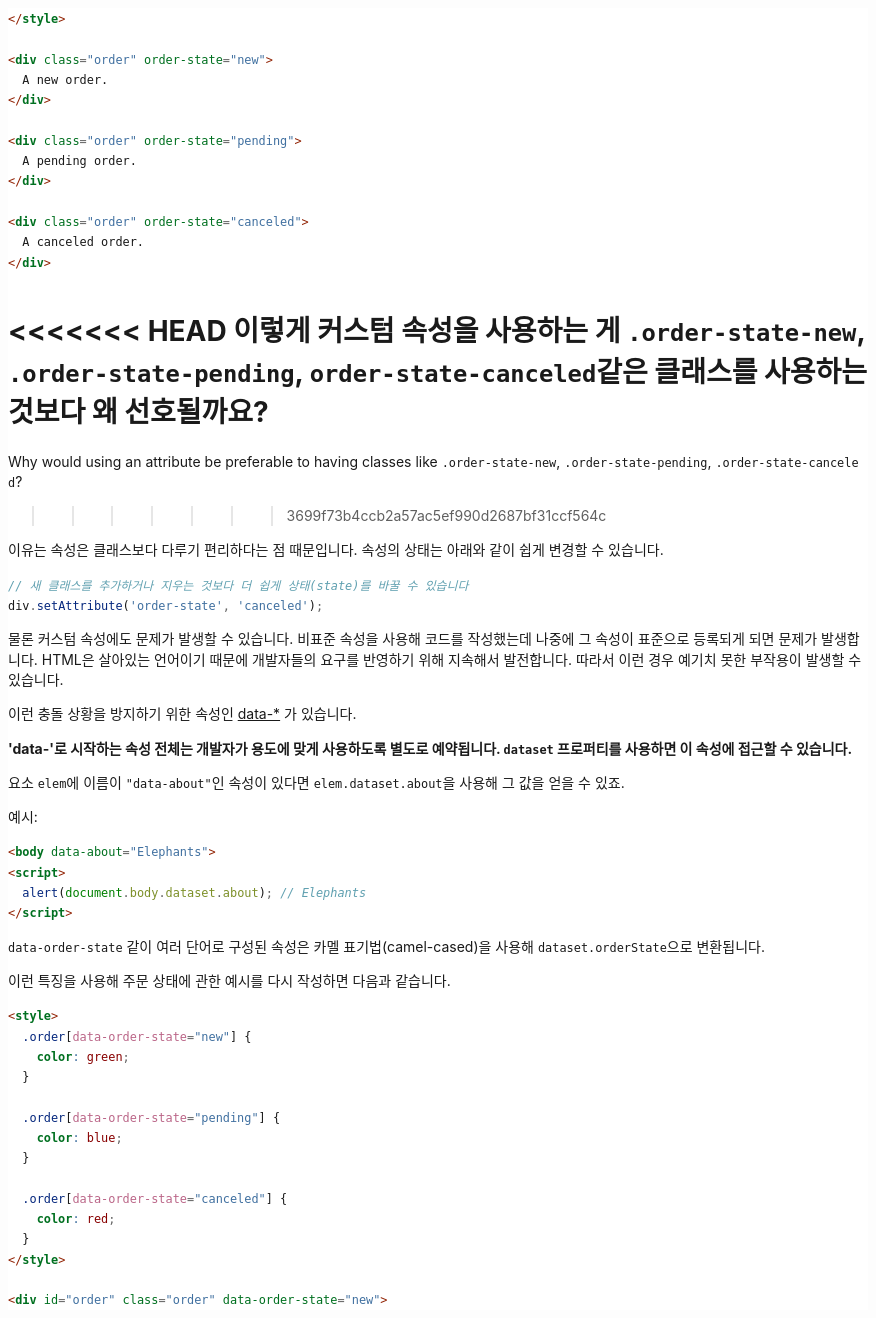 ```html run
</style>

<div class="order" order-state="new">
  A new order.
</div>

<div class="order" order-state="pending">
  A pending order.
</div>

<div class="order" order-state="canceled">
  A canceled order.
</div>
```

<<<<<<< HEAD
이렇게 커스텀 속성을 사용하는 게 `.order-state-new`, `.order-state-pending`, `order-state-canceled`같은 클래스를 사용하는 것보다 왜 선호될까요?
=======
Why would using an attribute be preferable to having classes like `.order-state-new`, `.order-state-pending`, `.order-state-canceled`?
>>>>>>> 3699f73b4ccb2a57ac5ef990d2687bf31ccf564c

이유는 속성은 클래스보다 다루기 편리하다는 점 때문입니다. 속성의 상태는 아래와 같이 쉽게 변경할 수 있습니다.

```js
// 새 클래스를 추가하거나 지우는 것보다 더 쉽게 상태(state)를 바꿀 수 있습니다
div.setAttribute('order-state', 'canceled');
```

물론 커스텀 속성에도 문제가 발생할 수 있습니다. 비표준 속성을 사용해 코드를 작성했는데 나중에 그 속성이 표준으로 등록되게 되면 문제가 발생합니다. HTML은 살아있는 언어이기 때문에 개발자들의 요구를 반영하기 위해 지속해서 발전합니다. 따라서 이런 경우 예기치 못한 부작용이 발생할 수 있습니다.

이런 충돌 상황을 방지하기 위한 속성인 [data-*](https://html.spec.whatwg.org/#embedding-custom-non-visible-data-with-the-data-*-attributes) 가 있습니다.

**'data-'로 시작하는 속성 전체는 개발자가 용도에 맞게 사용하도록 별도로 예약됩니다. `dataset` 프로퍼티를 사용하면 이 속성에 접근할 수 있습니다.**

요소 `elem`에 이름이 `"data-about"`인 속성이 있다면 `elem.dataset.about`을 사용해 그 값을 얻을 수 있죠.

예시:

```html run
<body data-about="Elephants">
<script>
  alert(document.body.dataset.about); // Elephants
</script>
```

`data-order-state` 같이 여러 단어로 구성된 속성은 카멜 표기법(camel-cased)을 사용해 `dataset.orderState`으로 변환됩니다.

이런 특징을 사용해 주문 상태에 관한 예시를 다시 작성하면 다음과 같습니다.

```html run
<style>
  .order[data-order-state="new"] {
    color: green;
  }

  .order[data-order-state="pending"] {
    color: blue;
  }

  .order[data-order-state="canceled"] {
    color: red;
  }
</style>

<div id="order" class="order" data-order-state="new">
```